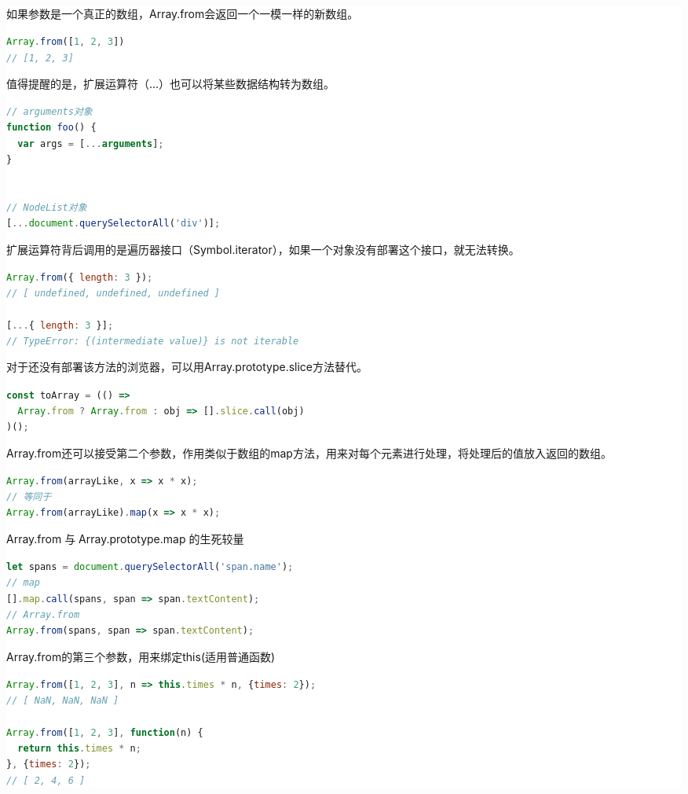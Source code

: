 如果参数是一个真正的数组，Array.from会返回一个一模一样的新数组。

```js
Array.from([1, 2, 3])
// [1, 2, 3]
```

值得提醒的是，扩展运算符（...）也可以将某些数据结构转为数组。

```js
// arguments对象
function foo() {
  var args = [...arguments];
}


// NodeList对象
[...document.querySelectorAll('div')];
```

扩展运算符背后调用的是遍历器接口（Symbol.iterator），如果一个对象没有部署这个接口，就无法转换。

```js
Array.from({ length: 3 });
// [ undefined, undefined, undefined ]

[...{ length: 3 }];
// TypeError: {(intermediate value)} is not iterable
```

对于还没有部署该方法的浏览器，可以用Array.prototype.slice方法替代。

```js
const toArray = (() =>
  Array.from ? Array.from : obj => [].slice.call(obj)
)();
```

Array.from还可以接受第二个参数，作用类似于数组的map方法，用来对每个元素进行处理，将处理后的值放入返回的数组。

```js
Array.from(arrayLike, x => x * x);
// 等同于
Array.from(arrayLike).map(x => x * x);
```

Array.from 与 Array.prototype.map 的生死较量

```js
let spans = document.querySelectorAll('span.name');
// map
[].map.call(spans, span => span.textContent);
// Array.from
Array.from(spans, span => span.textContent);
```

Array.from的第三个参数，用来绑定this(适用普通函数)

```js
Array.from([1, 2, 3], n => this.times * n, {times: 2});
// [ NaN, NaN, NaN ]

Array.from([1, 2, 3], function(n) {
  return this.times * n;
}, {times: 2});
// [ 2, 4, 6 ]
```
